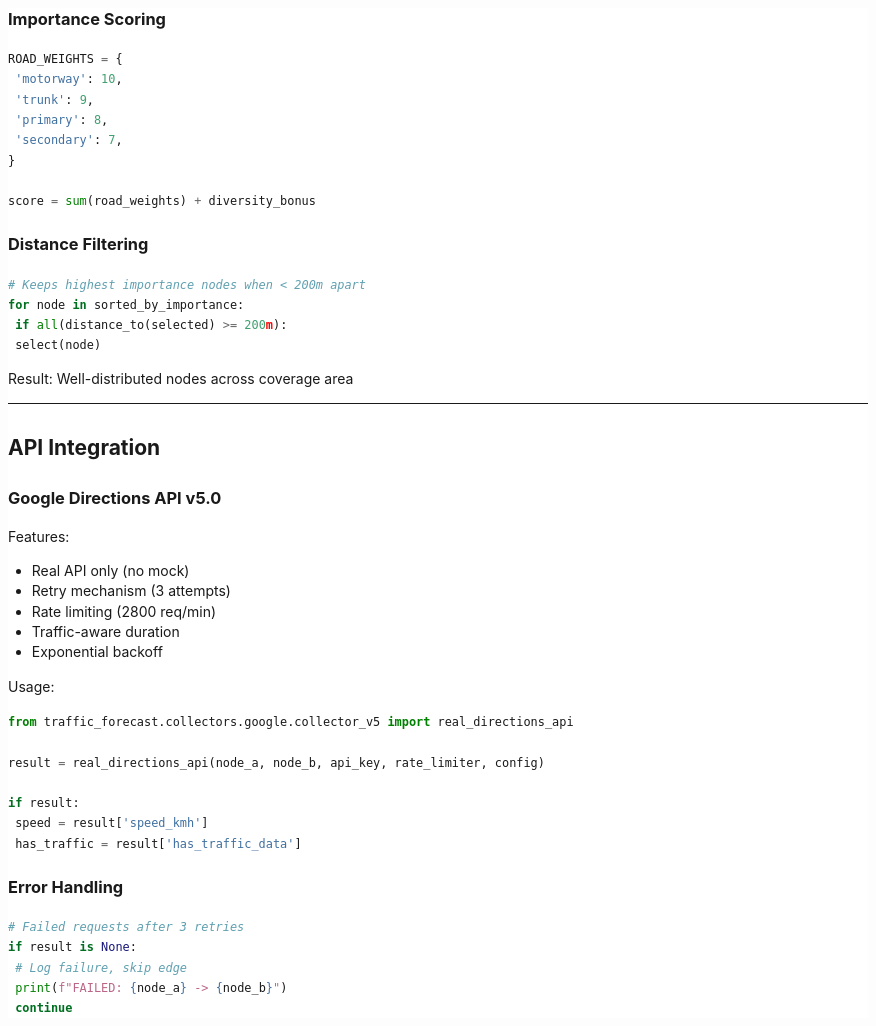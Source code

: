 ### Importance Scoring

```python
ROAD_WEIGHTS = {
 'motorway': 10,
 'trunk': 9,
 'primary': 8,
 'secondary': 7,
}

score = sum(road_weights) + diversity_bonus
```

### Distance Filtering

```python
# Keeps highest importance nodes when < 200m apart
for node in sorted_by_importance:
 if all(distance_to(selected) >= 200m):
 select(node)
```

Result: Well-distributed nodes across coverage area

---

## API Integration

### Google Directions API v5.0

Features:

- Real API only (no mock)
- Retry mechanism (3 attempts)
- Rate limiting (2800 req/min)
- Traffic-aware duration
- Exponential backoff

Usage:

```python
from traffic_forecast.collectors.google.collector_v5 import real_directions_api

result = real_directions_api(node_a, node_b, api_key, rate_limiter, config)

if result:
 speed = result['speed_kmh']
 has_traffic = result['has_traffic_data']
```

### Error Handling

```python
# Failed requests after 3 retries
if result is None:
 # Log failure, skip edge
 print(f"FAILED: {node_a} -> {node_b}")
 continue
```
